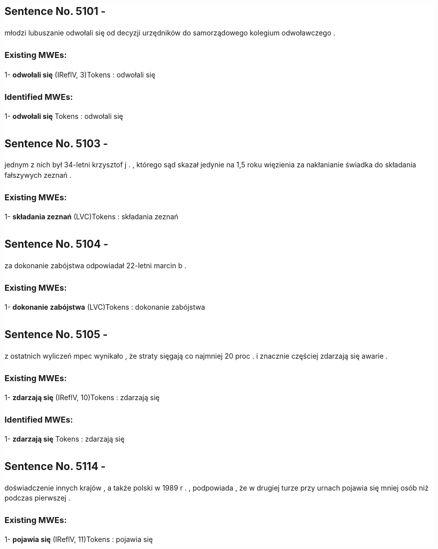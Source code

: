 ## Sentence No. 5101 - 
młodzi lubuszanie odwołali się od decyzji urzędników do samorządowego kolegium odwoławczego . 
### Existing MWEs: 
1- **odwołali się** (IReflV, 3)Tokens : 
odwołali
się

### Identified MWEs: 
1- **odwołali się** Tokens : 
odwołali
się

## Sentence No. 5103 - 
jednym z nich był 34-letni krzysztof j . , którego sąd skazał jedynie na 1,5 roku więzienia za nakłanianie świadka do składania fałszywych zeznań . 
### Existing MWEs: 
1- **składania zeznań** (LVC)Tokens : 
składania
zeznań

## Sentence No. 5104 - 
za dokonanie zabójstwa odpowiadał 22-letni marcin b . 
### Existing MWEs: 
1- **dokonanie zabójstwa** (LVC)Tokens : 
dokonanie
zabójstwa

## Sentence No. 5105 - 
z ostatnich wyliczeń mpec wynikało , że straty sięgają co najmniej 20 proc . i znacznie częściej zdarzają się awarie . 
### Existing MWEs: 
1- **zdarzają się** (IReflV, 10)Tokens : 
zdarzają
się

### Identified MWEs: 
1- **zdarzają się** Tokens : 
zdarzają
się

## Sentence No. 5114 - 
doświadczenie innych krajów , a także polski w 1989 r . , podpowiada , że w drugiej turze przy urnach pojawia się mniej osób niż podczas pierwszej . 
### Existing MWEs: 
1- **pojawia się** (IReflV, 11)Tokens : 
pojawia
się
